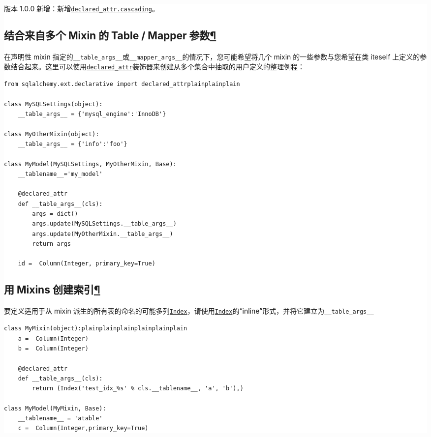 版本 1.0.0 新增：新增[`declared_attr.cascading`](api.html#sqlalchemy.ext.declarative.declared_attr.cascading "sqlalchemy.ext.declarative.declared_attr.cascading")。

结合来自多个 Mixin 的 Table / Mapper 参数[¶](#combining-table-mapper-arguments-from-multiple-mixins "Permalink to this headline")
-----------------------------------------------------------------------------------------------------------------------------

在声明性 mixin 指定的`__table_args__`或`__mapper_args__`的情况下，您可能希望将几个 mixin 的一些参数与您希望在类 iteself 上定义的参数结合起来。这里可以使用[`declared_attr`](api.html#sqlalchemy.ext.declarative.declared_attr "sqlalchemy.ext.declarative.declared_attr")装饰器来创建从多个集合中抽取的用户定义的整理例程：

    from sqlalchemy.ext.declarative import declared_attrplainplainplain

    class MySQLSettings(object):
        __table_args__ = {'mysql_engine':'InnoDB'}

    class MyOtherMixin(object):
        __table_args__ = {'info':'foo'}

    class MyModel(MySQLSettings, MyOtherMixin, Base):
        __tablename__='my_model'

        @declared_attr
        def __table_args__(cls):
            args = dict()
            args.update(MySQLSettings.__table_args__)
            args.update(MyOtherMixin.__table_args__)
            return args

        id =  Column(Integer, primary_key=True)

用 Mixins 创建索引[¶](#creating-indexes-with-mixins "Permalink to this headline")
-------------------------------------------------------------------------------

要定义适用于从 mixin 派生的所有表的命名的可能多列[`Index`](core_constraints.html#sqlalchemy.schema.Index "sqlalchemy.schema.Index")，请使用[`Index`](core_constraints.html#sqlalchemy.schema.Index "sqlalchemy.schema.Index")的“inline”形式，并将它建立为`__table_args__`

    class MyMixin(object):plainplainplainplainplainplain
        a =  Column(Integer)
        b =  Column(Integer)

        @declared_attr
        def __table_args__(cls):
            return (Index('test_idx_%s' % cls.__tablename__, 'a', 'b'),)

    class MyModel(MyMixin, Base):
        __tablename__ = 'atable'
        c =  Column(Integer,primary_key=True)
